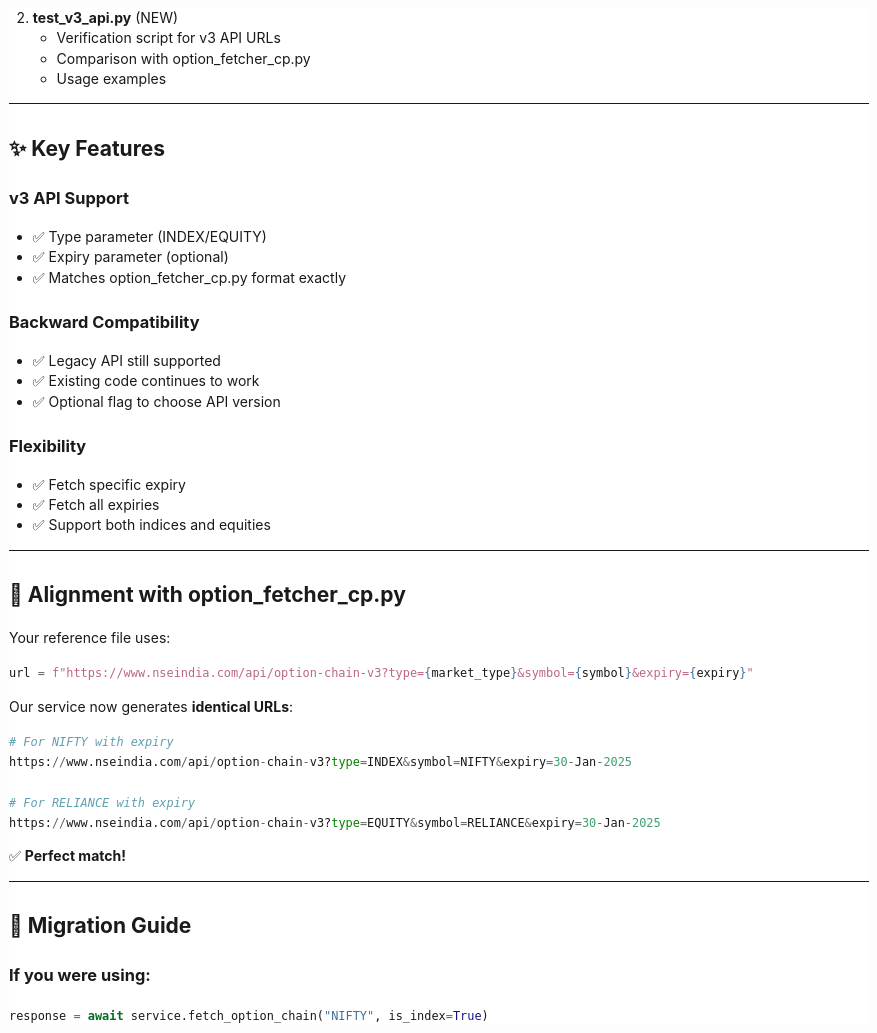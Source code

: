 2. **test_v3_api.py** (NEW)
   - Verification script for v3 API URLs
   - Comparison with option_fetcher_cp.py
   - Usage examples

---

## ✨ Key Features

### v3 API Support
- ✅ Type parameter (INDEX/EQUITY)
- ✅ Expiry parameter (optional)
- ✅ Matches option_fetcher_cp.py format exactly

### Backward Compatibility
- ✅ Legacy API still supported
- ✅ Existing code continues to work
- ✅ Optional flag to choose API version

### Flexibility
- ✅ Fetch specific expiry
- ✅ Fetch all expiries
- ✅ Support both indices and equities

---

## 🎯 Alignment with option_fetcher_cp.py

Your reference file uses:
```python
url = f"https://www.nseindia.com/api/option-chain-v3?type={market_type}&symbol={symbol}&expiry={expiry}"
```

Our service now generates **identical URLs**:
```python
# For NIFTY with expiry
https://www.nseindia.com/api/option-chain-v3?type=INDEX&symbol=NIFTY&expiry=30-Jan-2025

# For RELIANCE with expiry
https://www.nseindia.com/api/option-chain-v3?type=EQUITY&symbol=RELIANCE&expiry=30-Jan-2025
```

✅ **Perfect match!**

---

## 📝 Migration Guide

### If you were using:
```python
response = await service.fetch_option_chain("NIFTY", is_index=True)
```
